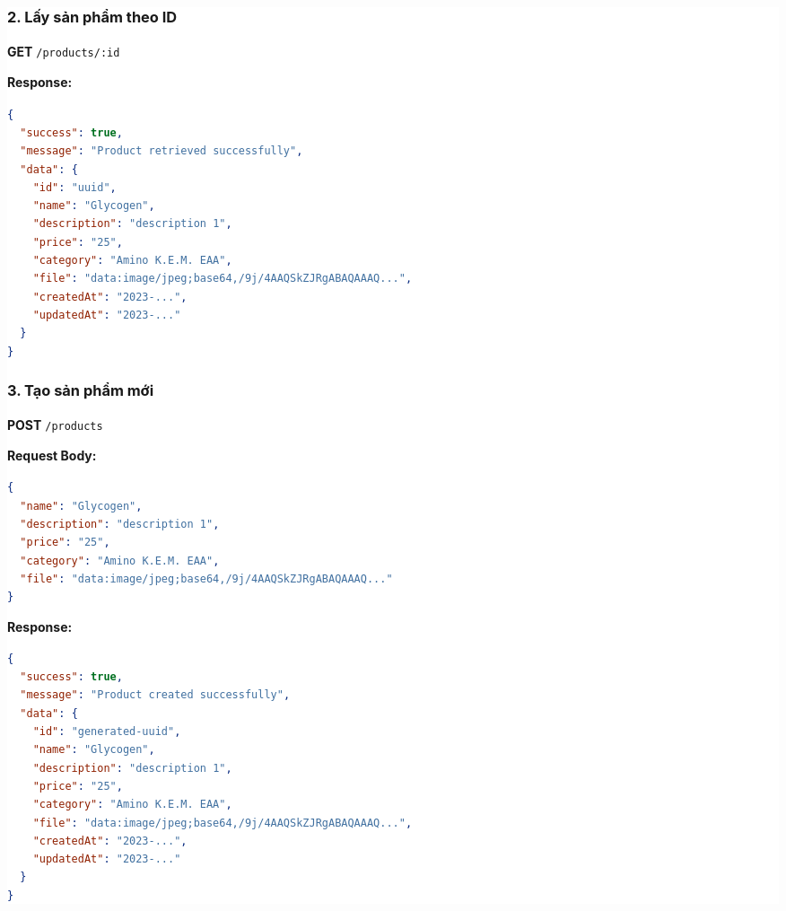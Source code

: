 ### 2. Lấy sản phẩm theo ID
**GET** `/products/:id`

**Response:**
```json
{
  "success": true,
  "message": "Product retrieved successfully",
  "data": {
    "id": "uuid",
    "name": "Glycogen",
    "description": "description 1",
    "price": "25",
    "category": "Amino K.E.M. EAA",
    "file": "data:image/jpeg;base64,/9j/4AAQSkZJRgABAQAAAQ...",
    "createdAt": "2023-...",
    "updatedAt": "2023-..."
  }
}
```

### 3. Tạo sản phẩm mới
**POST** `/products`

**Request Body:**
```json
{
  "name": "Glycogen",
  "description": "description 1",
  "price": "25",
  "category": "Amino K.E.M. EAA",
  "file": "data:image/jpeg;base64,/9j/4AAQSkZJRgABAQAAAQ..."
}
```

**Response:**
```json
{
  "success": true,
  "message": "Product created successfully",
  "data": {
    "id": "generated-uuid",
    "name": "Glycogen",
    "description": "description 1",
    "price": "25",
    "category": "Amino K.E.M. EAA",
    "file": "data:image/jpeg;base64,/9j/4AAQSkZJRgABAQAAAQ...",
    "createdAt": "2023-...",
    "updatedAt": "2023-..."
  }
}
```
